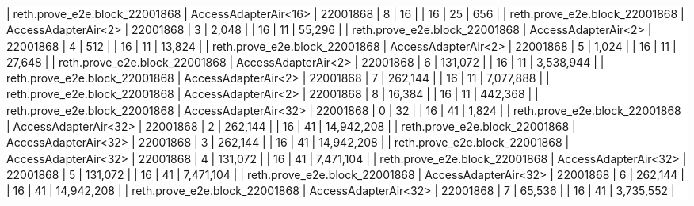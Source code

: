 | reth.prove_e2e.block_22001868 | AccessAdapterAir<16> | 22001868 | 8 | 16 |  | 16 | 25 | 656 | 
| reth.prove_e2e.block_22001868 | AccessAdapterAir<2> | 22001868 | 3 | 2,048 |  | 16 | 11 | 55,296 | 
| reth.prove_e2e.block_22001868 | AccessAdapterAir<2> | 22001868 | 4 | 512 |  | 16 | 11 | 13,824 | 
| reth.prove_e2e.block_22001868 | AccessAdapterAir<2> | 22001868 | 5 | 1,024 |  | 16 | 11 | 27,648 | 
| reth.prove_e2e.block_22001868 | AccessAdapterAir<2> | 22001868 | 6 | 131,072 |  | 16 | 11 | 3,538,944 | 
| reth.prove_e2e.block_22001868 | AccessAdapterAir<2> | 22001868 | 7 | 262,144 |  | 16 | 11 | 7,077,888 | 
| reth.prove_e2e.block_22001868 | AccessAdapterAir<2> | 22001868 | 8 | 16,384 |  | 16 | 11 | 442,368 | 
| reth.prove_e2e.block_22001868 | AccessAdapterAir<32> | 22001868 | 0 | 32 |  | 16 | 41 | 1,824 | 
| reth.prove_e2e.block_22001868 | AccessAdapterAir<32> | 22001868 | 2 | 262,144 |  | 16 | 41 | 14,942,208 | 
| reth.prove_e2e.block_22001868 | AccessAdapterAir<32> | 22001868 | 3 | 262,144 |  | 16 | 41 | 14,942,208 | 
| reth.prove_e2e.block_22001868 | AccessAdapterAir<32> | 22001868 | 4 | 131,072 |  | 16 | 41 | 7,471,104 | 
| reth.prove_e2e.block_22001868 | AccessAdapterAir<32> | 22001868 | 5 | 131,072 |  | 16 | 41 | 7,471,104 | 
| reth.prove_e2e.block_22001868 | AccessAdapterAir<32> | 22001868 | 6 | 262,144 |  | 16 | 41 | 14,942,208 | 
| reth.prove_e2e.block_22001868 | AccessAdapterAir<32> | 22001868 | 7 | 65,536 |  | 16 | 41 | 3,735,552 | 
